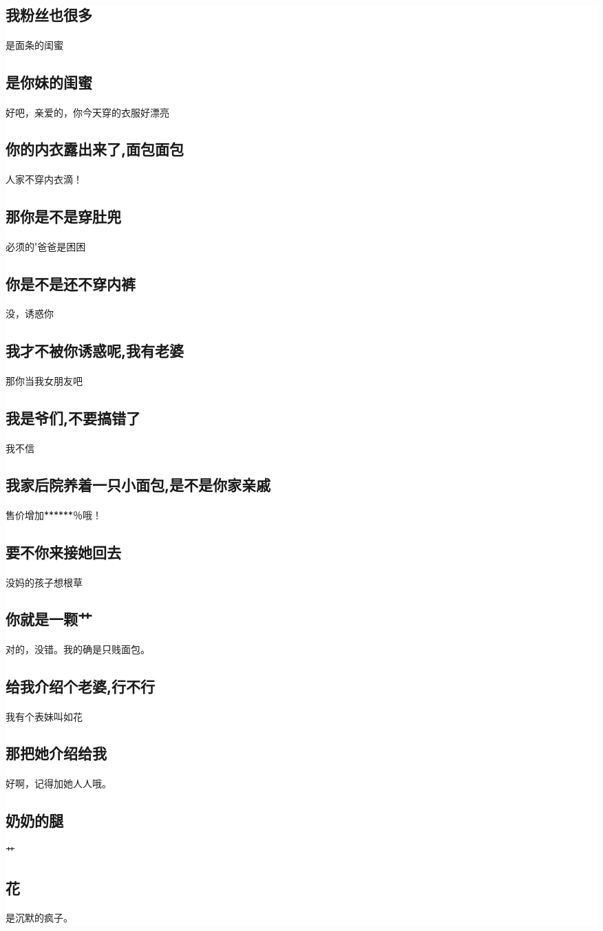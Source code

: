 ## 我粉丝也很多
是面条的闺蜜

## 是你妹的闺蜜
好吧，亲爱的，你今天穿的衣服好漂亮

## 你的内衣露出来了,面包面包
人家不穿内衣滴！

## 那你是不是穿肚兜
必须的'爸爸是困困

## 你是不是还不穿内裤
没，诱惑你

## 我才不被你诱惑呢,我有老婆
那你当我女朋友吧

## 我是爷们,不要搞错了
我不信

## 我家后院养着一只小面包,是不是你家亲戚
售价增加******％哦！

## 要不你来接她回去
没妈的孩子想根草

## 你就是一颗艹
对的，没错。我的确是只贱面包。

## 给我介绍个老婆,行不行
我有个表妹叫如花

## 那把她介绍给我
好啊，记得加她人人哦。

## 奶奶的腿
艹

## 花
是沉默的疯子。
